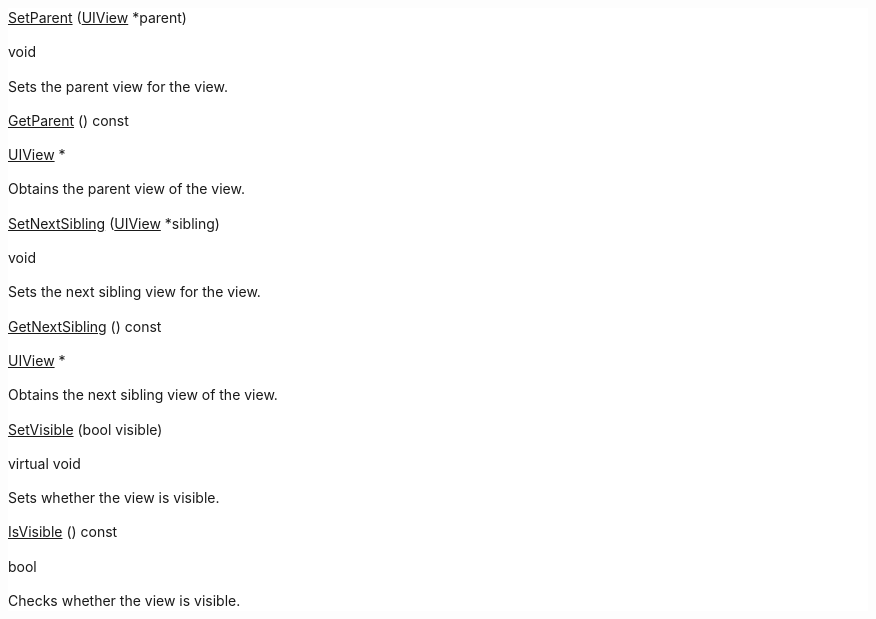 <tr id="row977627676165635"><td class="cellrowborder" valign="top" width="50%" headers="mcps1.1.3.1.1 "><p id="p1250436684165635"><a name="p1250436684165635"></a><a name="p1250436684165635"></a><a href="Graphic.md#gaeea67a3a84b4ffe9bfeda418b82184cc">SetParent</a> (<a href="OHOS-UIView.md">UIView</a> *parent)</p>
</td>
<td class="cellrowborder" valign="top" width="50%" headers="mcps1.1.3.1.2 "><p id="p2080881320165635"><a name="p2080881320165635"></a><a name="p2080881320165635"></a>void </p>
<p id="p829810576165635"><a name="p829810576165635"></a><a name="p829810576165635"></a>Sets the parent view for the view. </p>
</td>
</tr>
<tr id="row905226530165635"><td class="cellrowborder" valign="top" width="50%" headers="mcps1.1.3.1.1 "><p id="p163204776165635"><a name="p163204776165635"></a><a name="p163204776165635"></a><a href="Graphic.md#ga706530e4a38108615d5e0c918685ec96">GetParent</a> () const</p>
</td>
<td class="cellrowborder" valign="top" width="50%" headers="mcps1.1.3.1.2 "><p id="p1659701330165635"><a name="p1659701330165635"></a><a name="p1659701330165635"></a><a href="OHOS-UIView.md">UIView</a> * </p>
<p id="p2030778830165635"><a name="p2030778830165635"></a><a name="p2030778830165635"></a>Obtains the parent view of the view. </p>
</td>
</tr>
<tr id="row1665530792165635"><td class="cellrowborder" valign="top" width="50%" headers="mcps1.1.3.1.1 "><p id="p1074680483165635"><a name="p1074680483165635"></a><a name="p1074680483165635"></a><a href="Graphic.md#ga02bec5de07d93cabc45affba79eba4ad">SetNextSibling</a> (<a href="OHOS-UIView.md">UIView</a> *sibling)</p>
</td>
<td class="cellrowborder" valign="top" width="50%" headers="mcps1.1.3.1.2 "><p id="p1033078008165635"><a name="p1033078008165635"></a><a name="p1033078008165635"></a>void </p>
<p id="p1719184178165635"><a name="p1719184178165635"></a><a name="p1719184178165635"></a>Sets the next sibling view for the view. </p>
</td>
</tr>
<tr id="row466175897165635"><td class="cellrowborder" valign="top" width="50%" headers="mcps1.1.3.1.1 "><p id="p604948704165635"><a name="p604948704165635"></a><a name="p604948704165635"></a><a href="Graphic.md#gab0030977b30ddc9f2e15dbc2f58937e6">GetNextSibling</a> () const</p>
</td>
<td class="cellrowborder" valign="top" width="50%" headers="mcps1.1.3.1.2 "><p id="p341154152165635"><a name="p341154152165635"></a><a name="p341154152165635"></a><a href="OHOS-UIView.md">UIView</a> * </p>
<p id="p1564504754165635"><a name="p1564504754165635"></a><a name="p1564504754165635"></a>Obtains the next sibling view of the view. </p>
</td>
</tr>
<tr id="row1588166846165635"><td class="cellrowborder" valign="top" width="50%" headers="mcps1.1.3.1.1 "><p id="p1423824783165635"><a name="p1423824783165635"></a><a name="p1423824783165635"></a><a href="Graphic.md#ga07e7e1f268bd6ce975f4f0f8487af5d0">SetVisible</a> (bool visible)</p>
</td>
<td class="cellrowborder" valign="top" width="50%" headers="mcps1.1.3.1.2 "><p id="p1667270681165635"><a name="p1667270681165635"></a><a name="p1667270681165635"></a>virtual void </p>
<p id="p1659129496165635"><a name="p1659129496165635"></a><a name="p1659129496165635"></a>Sets whether the view is visible. </p>
</td>
</tr>
<tr id="row478565795165635"><td class="cellrowborder" valign="top" width="50%" headers="mcps1.1.3.1.1 "><p id="p892620064165635"><a name="p892620064165635"></a><a name="p892620064165635"></a><a href="Graphic.md#gaee178fc0a86ac03a6bdf2ade0c1914c8">IsVisible</a> () const</p>
</td>
<td class="cellrowborder" valign="top" width="50%" headers="mcps1.1.3.1.2 "><p id="p1969840697165635"><a name="p1969840697165635"></a><a name="p1969840697165635"></a>bool </p>
<p id="p1515718607165635"><a name="p1515718607165635"></a><a name="p1515718607165635"></a>Checks whether the view is visible. </p>
</td>
</tr>